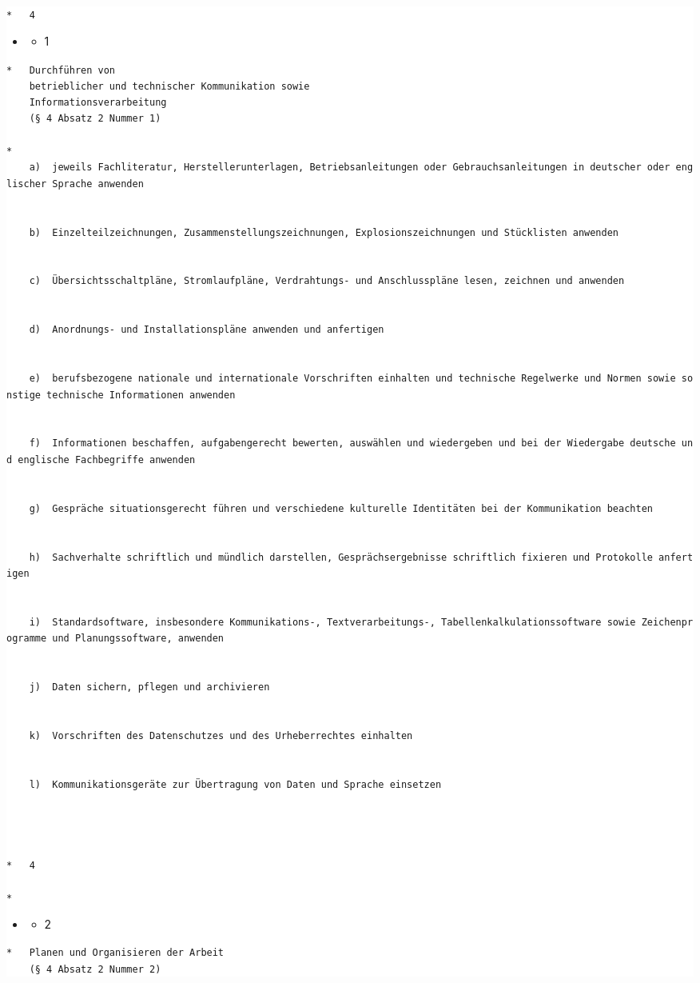     *   4


*    *   1

    *   Durchführen von
        betrieblicher und technischer Kommunikation sowie
        Informationsverarbeitung
        (§ 4 Absatz 2 Nummer 1)

    *
        a)  jeweils Fachliteratur, Herstellerunterlagen, Betriebsanleitungen oder Gebrauchsanleitungen in deutscher oder englischer Sprache anwenden


        b)  Einzelteilzeichnungen, Zusammenstellungszeichnungen, Explosionszeichnungen und Stücklisten anwenden


        c)  Übersichtsschaltpläne, Stromlaufpläne, Verdrahtungs- und Anschlusspläne lesen, zeichnen und anwenden


        d)  Anordnungs- und Installationspläne anwenden und anfertigen


        e)  berufsbezogene nationale und internationale Vorschriften einhalten und technische Regelwerke und Normen sowie sonstige technische Informationen anwenden


        f)  Informationen beschaffen, aufgabengerecht bewerten, auswählen und wiedergeben und bei der Wiedergabe deutsche und englische Fachbegriffe anwenden


        g)  Gespräche situationsgerecht führen und verschiedene kulturelle Identitäten bei der Kommunikation beachten


        h)  Sachverhalte schriftlich und mündlich darstellen, Gesprächsergebnisse schriftlich fixieren und Protokolle anfertigen


        i)  Standardsoftware, insbesondere Kommunikations-, Textverarbeitungs-, Tabellenkalkulationssoftware sowie Zeichenprogramme und Planungssoftware, anwenden


        j)  Daten sichern, pflegen und archivieren


        k)  Vorschriften des Datenschutzes und des Urheberrechtes einhalten


        l)  Kommunikationsgeräte zur Übertragung von Daten und Sprache einsetzen




    *   4

    *

*    *   2

    *   Planen und Organisieren der Arbeit
        (§ 4 Absatz 2 Nummer 2)
